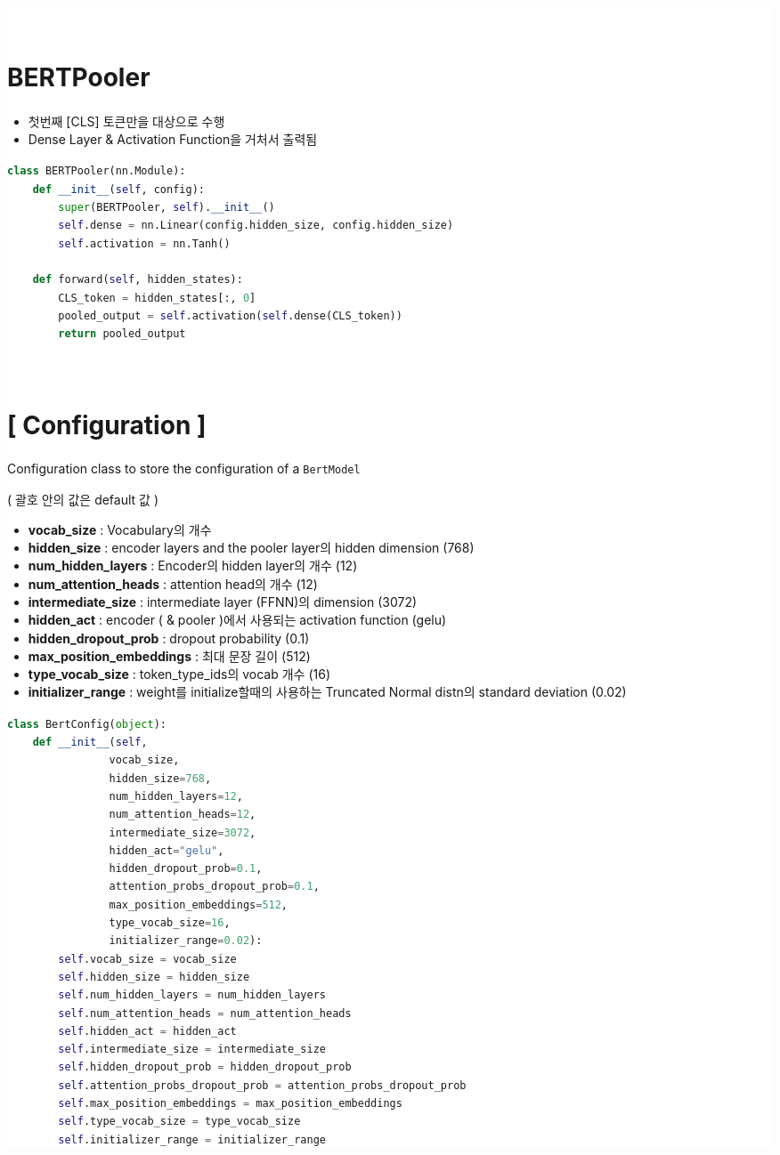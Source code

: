 <br>

# BERTPooler

- 첫번째 [CLS] 토큰만을 대상으로 수행
- Dense Layer & Activation Function을 거처서 출력됨

```python
class BERTPooler(nn.Module):
    def __init__(self, config):
        super(BERTPooler, self).__init__()
        self.dense = nn.Linear(config.hidden_size, config.hidden_size)
        self.activation = nn.Tanh()

    def forward(self, hidden_states):
        CLS_token = hidden_states[:, 0]
        pooled_output = self.activation(self.dense(CLS_token))
        return pooled_output
```

<br>

# [ Configuration ]

Configuration class to store the configuration of a `BertModel`

( 괄호 안의 값은 default 값 )

- **vocab_size** : Vocabulary의 개수 
- **hidden_size** : encoder layers and the pooler layer의 hidden dimension (768)
- **num_hidden_layers** : Encoder의 hidden layer의 개수 (12)
- **num_attention_heads** : attention head의 개수 (12)
- **intermediate_size** : intermediate layer (FFNN)의 dimension (3072)
- **hidden_act** : encoder ( & pooler )에서 사용되는 activation function (gelu)
- **hidden_dropout_prob** : dropout probability (0.1)
- **max_position_embeddings** : 최대 문장 길이 (512)
- **type_vocab_size** : token_type_ids의 vocab 개수 (16)
- **initializer_range** : weight를 initialize할때의 사용하는 Truncated Normal distn의 standard deviation (0.02)

```python
class BertConfig(object):
    def __init__(self,
                vocab_size,
                hidden_size=768,
                num_hidden_layers=12,
                num_attention_heads=12,
                intermediate_size=3072,
                hidden_act="gelu",
                hidden_dropout_prob=0.1,
                attention_probs_dropout_prob=0.1,
                max_position_embeddings=512,
                type_vocab_size=16,
                initializer_range=0.02):
        self.vocab_size = vocab_size
        self.hidden_size = hidden_size
        self.num_hidden_layers = num_hidden_layers
        self.num_attention_heads = num_attention_heads
        self.hidden_act = hidden_act
        self.intermediate_size = intermediate_size
        self.hidden_dropout_prob = hidden_dropout_prob
        self.attention_probs_dropout_prob = attention_probs_dropout_prob
        self.max_position_embeddings = max_position_embeddings
        self.type_vocab_size = type_vocab_size
        self.initializer_range = initializer_range
```